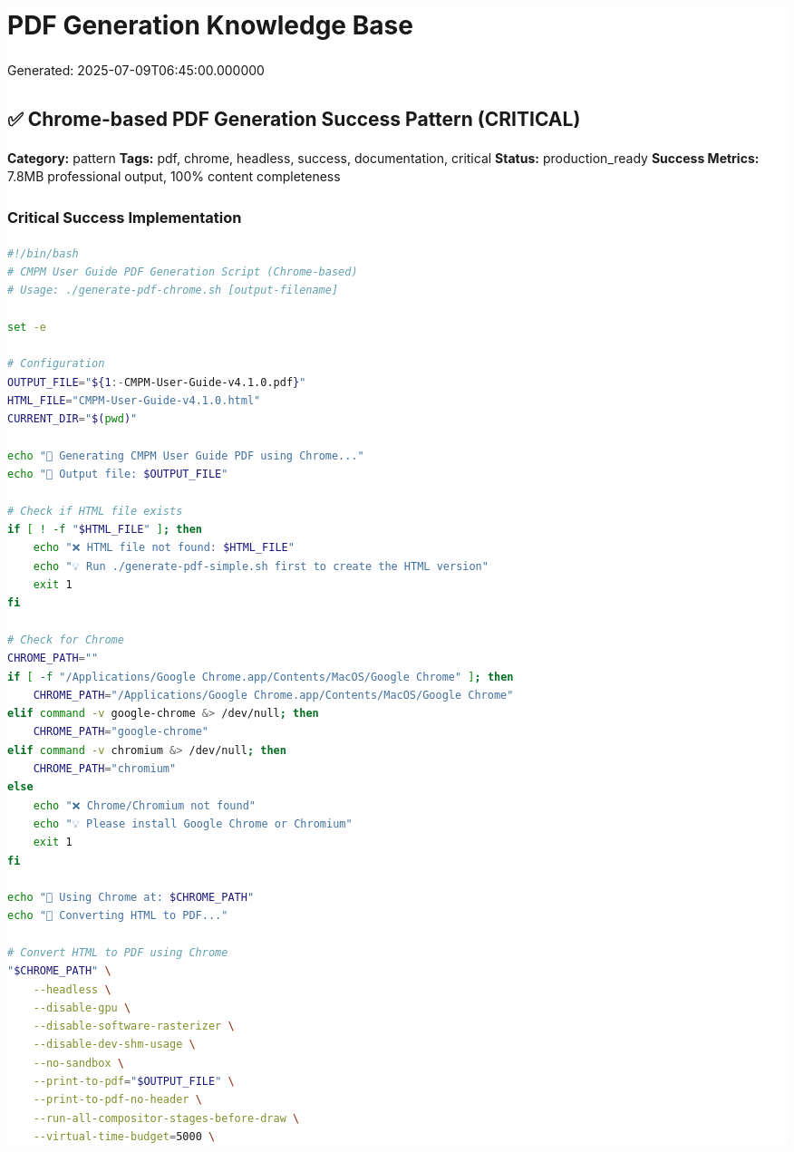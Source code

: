 # PDF Generation Knowledge Base

Generated: 2025-07-09T06:45:00.000000

## ✅ Chrome-based PDF Generation Success Pattern (CRITICAL)

**Category:** pattern
**Tags:** pdf, chrome, headless, success, documentation, critical
**Status:** production_ready
**Success Metrics:** 7.8MB professional output, 100% content completeness

### Critical Success Implementation

```bash
#!/bin/bash
# CMPM User Guide PDF Generation Script (Chrome-based)
# Usage: ./generate-pdf-chrome.sh [output-filename]

set -e

# Configuration
OUTPUT_FILE="${1:-CMPM-User-Guide-v4.1.0.pdf}"
HTML_FILE="CMPM-User-Guide-v4.1.0.html"
CURRENT_DIR="$(pwd)"

echo "🔧 Generating CMPM User Guide PDF using Chrome..."
echo "📝 Output file: $OUTPUT_FILE"

# Check if HTML file exists
if [ ! -f "$HTML_FILE" ]; then
    echo "❌ HTML file not found: $HTML_FILE"
    echo "💡 Run ./generate-pdf-simple.sh first to create the HTML version"
    exit 1
fi

# Check for Chrome
CHROME_PATH=""
if [ -f "/Applications/Google Chrome.app/Contents/MacOS/Google Chrome" ]; then
    CHROME_PATH="/Applications/Google Chrome.app/Contents/MacOS/Google Chrome"
elif command -v google-chrome &> /dev/null; then
    CHROME_PATH="google-chrome"
elif command -v chromium &> /dev/null; then
    CHROME_PATH="chromium"
else
    echo "❌ Chrome/Chromium not found"
    echo "💡 Please install Google Chrome or Chromium"
    exit 1
fi

echo "📄 Using Chrome at: $CHROME_PATH"
echo "🔧 Converting HTML to PDF..."

# Convert HTML to PDF using Chrome
"$CHROME_PATH" \
    --headless \
    --disable-gpu \
    --disable-software-rasterizer \
    --disable-dev-shm-usage \
    --no-sandbox \
    --print-to-pdf="$OUTPUT_FILE" \
    --print-to-pdf-no-header \
    --run-all-compositor-stages-before-draw \
    --virtual-time-budget=5000 \
```